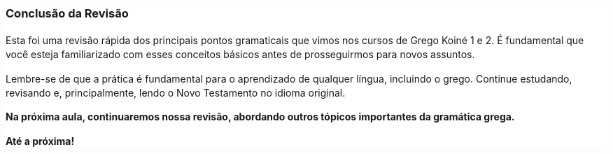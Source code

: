 ### Conclusão da Revisão

Esta foi uma revisão rápida dos principais pontos gramaticais que vimos nos cursos de Grego Koiné 1 e 2. É fundamental que você esteja familiarizado com esses conceitos básicos antes de prosseguirmos para novos assuntos.

Lembre-se de que a prática é fundamental para o aprendizado de qualquer língua, incluindo o grego. Continue estudando, revisando e, principalmente, lendo o Novo Testamento no idioma original.

**Na próxima aula, continuaremos nossa revisão, abordando outros tópicos importantes da gramática grega.**

**Até a próxima!**
